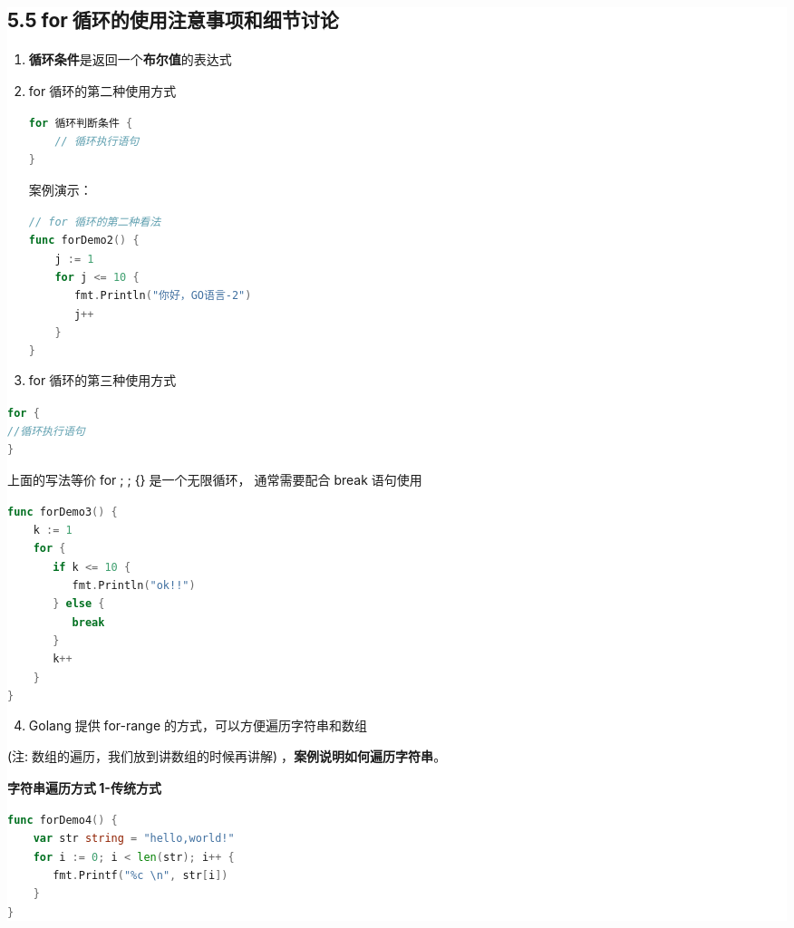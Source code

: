## 5.5 for 循环的使用注意事项和细节讨论

1. **循环条件**是返回一个**布尔值**的表达式

2. for 循环的第二种使用方式

   ```go
   for 循环判断条件 {
       // 循环执行语句
   }
   ```

   案例演示：

   ```go
   // for 循环的第二种看法
   func forDemo2() {
       j := 1
       for j <= 10 {
          fmt.Println("你好，GO语言-2")
          j++
       }
   }
   ```

   

3. for 循环的第三种使用方式

```go
for {
//循环执行语句
}
```

上面的写法等价 for ; ; {} 是一个无限循环， 通常需要配合 break 语句使用

```go
func forDemo3() {
    k := 1
    for {
       if k <= 10 {
          fmt.Println("ok!!")
       } else {
          break
       }
       k++
    }
}
```

4. Golang 提供 for-range 的方式，可以方便遍历字符串和数组

(注: 数组的遍历，我们放到讲数组的时候再讲解) ，**案例说明如何遍历字符串**。

**字符串遍历方式 1-传统方式**

```go
func forDemo4() {
    var str string = "hello,world!"
    for i := 0; i < len(str); i++ {
       fmt.Printf("%c \n", str[i])
    }
}
```
